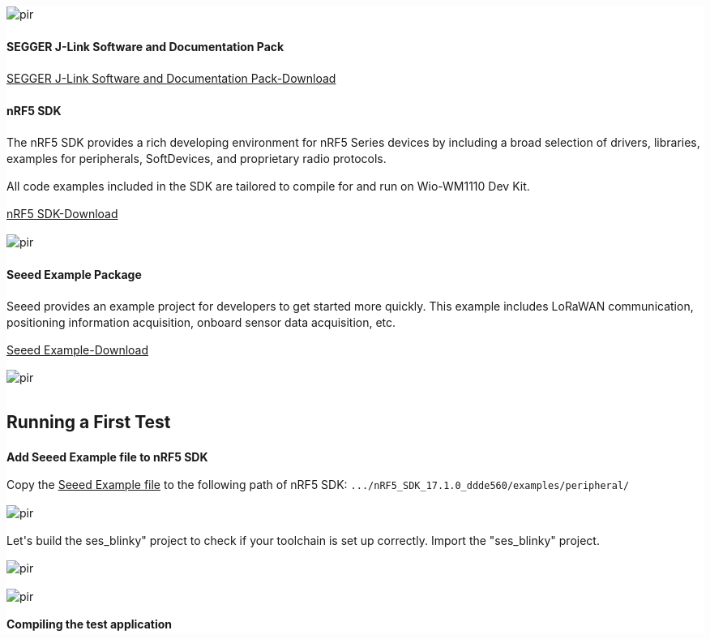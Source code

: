 <p style={{textAlign: 'center'}}><img src="https://files.seeedstudio.com/wiki/SenseCAP/Wio-WM1110%20Dev%20Kit/5.68version.png" alt="pir" width={800} height="auto" /></p>

#### SEGGER J-Link Software and Documentation Pack


<a  href="https://www.segger.com/downloads/jlink/#J-LinkSoftwareAndDocumentationPack" target="_blank"><span>SEGGER J-Link Software and Documentation Pack-Download</span></a>

#### nRF5 SDK

The nRF5 SDK provides a rich developing environment for nRF5 Series devices by including a broad selection of drivers, libraries, examples for peripherals, SoftDevices, and proprietary radio protocols.

All code examples included in the SDK are tailored to compile for and run on Wio-WM1110 Dev Kit.


<a  href="https://www.nordicsemi.com/Products/Development-software/nRF5-SDK/Download#infotabs" target="_blank"><span>nRF5 SDK-Download</span></a>

<p style={{textAlign: 'center'}}><img src="https://files.seeedstudio.com/wiki/SenseCAP/Wio-WM1110%20Dev%20Kit/SDK_version.png" alt="pir" width={800} height="auto" /></p>


#### Seeed Example Package

Seeed provides an example project for developers to get started more quickly. This example includes LoRaWAN communication, positioning information acquisition, onboard sensor data acquisition, etc.

<a  href="https://github.com/Seeed-Studio/Seeed_Wio_WM1110_Dev_Board" target="_blank"><span>Seeed Example-Download</span></a>


<p style={{textAlign: 'center'}}><img src="https://files.seeedstudio.com/wiki/SenseCAP/Wio-WM1110%20Dev%20Kit/list.png" alt="pir" width={600} height="auto" /></p>




## Running a First Test


**Add Seeed Example file to nRF5 SDK**

Copy the [Seeed Example file](https://github.com/Seeed-Studio/Seeed_Wio_WM1110_Dev_Board) to the following path of nRF5 SDK:
`.../nRF5_SDK_17.1.0_ddde560/examples/peripheral/`

<p style={{textAlign: 'center'}}><img src="https://files.seeedstudio.com/wiki/SenseCAP/Wio-WM1110%20Dev%20Kit/copyfile.png" alt="pir" width={800} height="auto" /></p>


Let's build the ses_blinky" project to check if your toolchain is set up correctly.
Import the "ses_blinky" project.

<p style={{textAlign: 'center'}}><img src="https://files.seeedstudio.com/wiki/SenseCAP/Wio-WM1110%20Dev%20Kit/opensolution.png" alt="pir" width={800} height="auto" /></p>

<p style={{textAlign: 'center'}}><img src="https://files.seeedstudio.com/wiki/SenseCAP/Wio-WM1110%20Dev%20Kit/open-project.png" alt="pir" width={800} height="auto" /></p>

**Compiling the test application**
